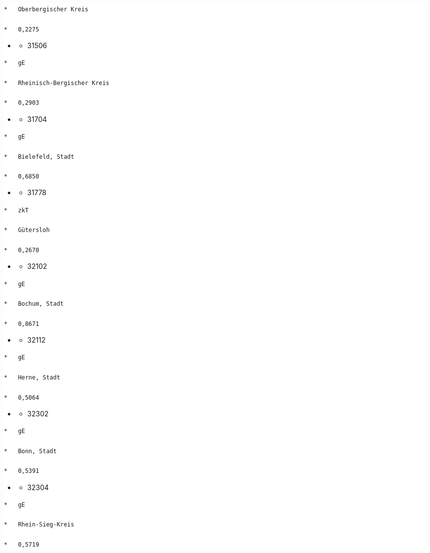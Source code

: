     *   Oberbergischer Kreis

    *   0,2275


*    *   31506

    *   gE

    *   Rheinisch-Bergischer Kreis

    *   0,2903


*    *   31704

    *   gE

    *   Bielefeld, Stadt

    *   0,6850


*    *   31778

    *   zkT

    *   Gütersloh

    *   0,2670


*    *   32102

    *   gE

    *   Bochum, Stadt

    *   0,8671


*    *   32112

    *   gE

    *   Herne, Stadt

    *   0,5064


*    *   32302

    *   gE

    *   Bonn, Stadt

    *   0,5391


*    *   32304

    *   gE

    *   Rhein-Sieg-Kreis

    *   0,5719

